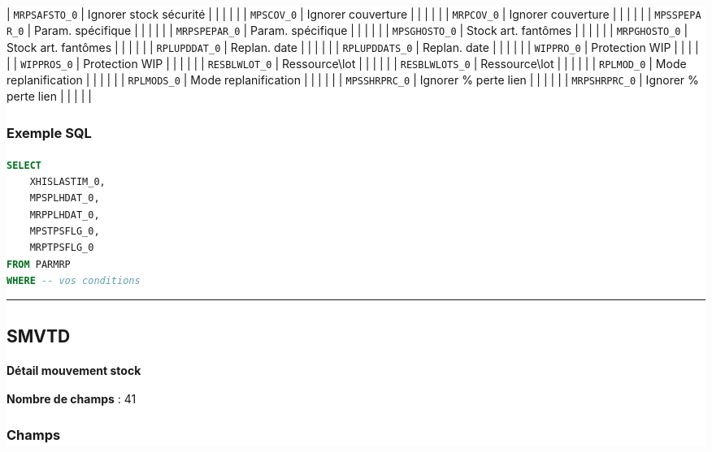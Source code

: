 | `MRPSAFSTO_0` | Ignorer stock sécurité |  |  |  |  |
| `MPSCOV_0` | Ignorer couverture |  |  |  |  |
| `MRPCOV_0` | Ignorer couverture |  |  |  |  |
| `MPSSPEPAR_0` | Param. spécifique |  |  |  |  |
| `MRPSPEPAR_0` | Param. spécifique |  |  |  |  |
| `MPSGHOSTO_0` | Stock art. fantômes |  |  |  |  |
| `MRPGHOSTO_0` | Stock art. fantômes |  |  |  |  |
| `RPLUPDDAT_0` | Replan. date |  |  |  |  |
| `RPLUPDDATS_0` | Replan. date |  |  |  |  |
| `WIPPRO_0` | Protection WIP |  |  |  |  |
| `WIPPROS_0` | Protection WIP |  |  |  |  |
| `RESBLWLOT_0` | Ressource\lot |  |  |  |  |
| `RESBLWLOTS_0` | Ressource\lot |  |  |  |  |
| `RPLMOD_0` | Mode replanification |  |  |  |  |
| `RPLMODS_0` | Mode replanification |  |  |  |  |
| `MPSSHRPRC_0` | Ignorer % perte lien |  |  |  |  |
| `MRPSHRPRC_0` | Ignorer % perte lien |  |  |  |  |

### Exemple SQL

```sql
SELECT
    XHISLASTIM_0,
    MPSPLHDAT_0,
    MRPPLHDAT_0,
    MPSTPSFLG_0,
    MRPTPSFLG_0
FROM PARMRP
WHERE -- vos conditions
```

---

## SMVTD

**Détail mouvement stock**

**Nombre de champs** : 41

### Champs
